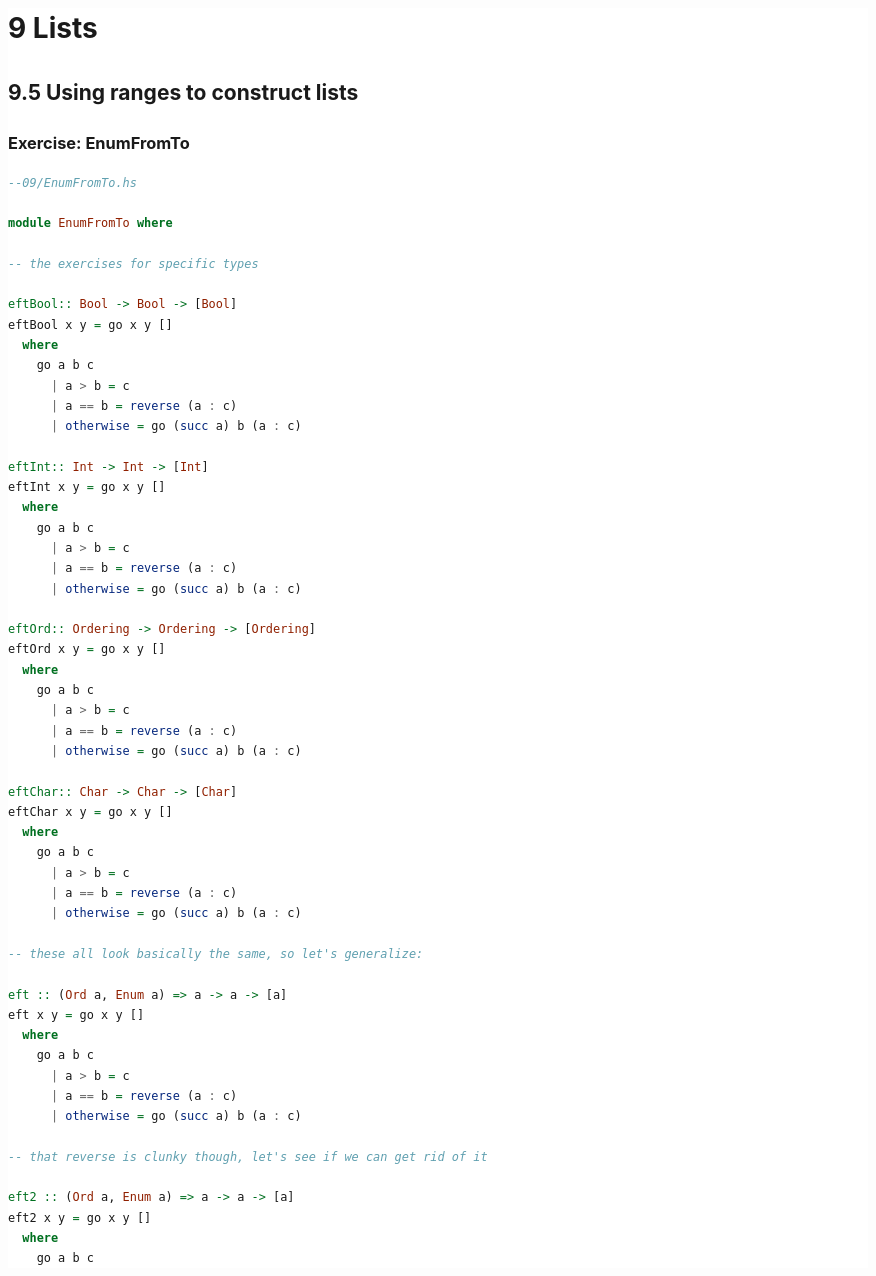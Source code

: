 
# 9 Lists

## 9.5 Using ranges to construct lists

### Exercise: EnumFromTo

```haskell
--09/EnumFromTo.hs

module EnumFromTo where

-- the exercises for specific types

eftBool:: Bool -> Bool -> [Bool]
eftBool x y = go x y []
  where 
    go a b c
      | a > b = c
      | a == b = reverse (a : c)
      | otherwise = go (succ a) b (a : c)

eftInt:: Int -> Int -> [Int]
eftInt x y = go x y []
  where 
    go a b c
      | a > b = c
      | a == b = reverse (a : c)
      | otherwise = go (succ a) b (a : c)

eftOrd:: Ordering -> Ordering -> [Ordering]
eftOrd x y = go x y []
  where 
    go a b c
      | a > b = c
      | a == b = reverse (a : c)
      | otherwise = go (succ a) b (a : c)

eftChar:: Char -> Char -> [Char]
eftChar x y = go x y []
  where 
    go a b c
      | a > b = c
      | a == b = reverse (a : c)
      | otherwise = go (succ a) b (a : c)

-- these all look basically the same, so let's generalize:

eft :: (Ord a, Enum a) => a -> a -> [a]
eft x y = go x y []
  where 
    go a b c
      | a > b = c
      | a == b = reverse (a : c)
      | otherwise = go (succ a) b (a : c)

-- that reverse is clunky though, let's see if we can get rid of it

eft2 :: (Ord a, Enum a) => a -> a -> [a]
eft2 x y = go x y []
  where 
    go a b c
```